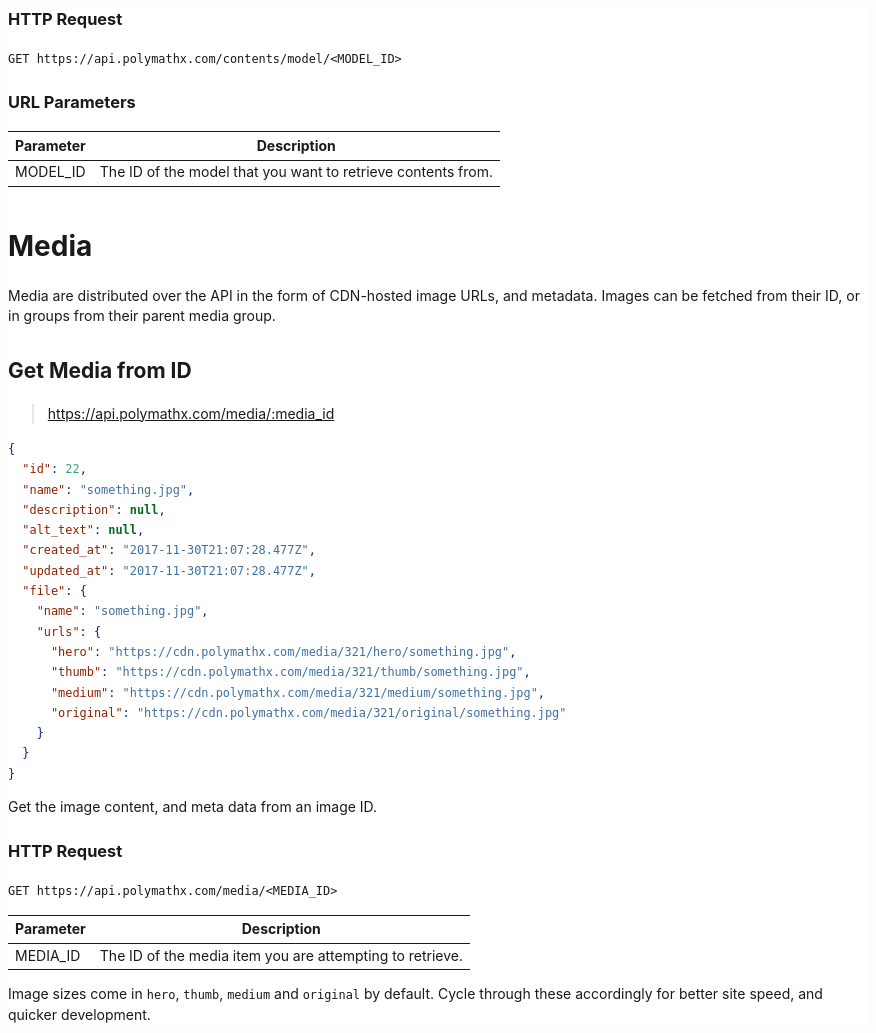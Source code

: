 ### HTTP Request

`GET https://api.polymathx.com/contents/model/<MODEL_ID>`

### URL Parameters

Parameter | Description
--------- | -----------
MODEL_ID | The ID of the model that you want to retrieve contents from.


# Media

Media are distributed over the API in the form of CDN-hosted image URLs, and metadata. Images can be fetched from their ID, or in groups from their parent media group. 

## Get Media from ID

> https://api.polymathx.com/media/:media_id

```json
{
  "id": 22,
  "name": "something.jpg",
  "description": null,
  "alt_text": null,
  "created_at": "2017-11-30T21:07:28.477Z",
  "updated_at": "2017-11-30T21:07:28.477Z",
  "file": {
    "name": "something.jpg",
    "urls": {
      "hero": "https://cdn.polymathx.com/media/321/hero/something.jpg",
      "thumb": "https://cdn.polymathx.com/media/321/thumb/something.jpg",
      "medium": "https://cdn.polymathx.com/media/321/medium/something.jpg",
      "original": "https://cdn.polymathx.com/media/321/original/something.jpg"
    }
  }
}
```

Get the image content, and meta data from an image ID.

### HTTP Request

`GET https://api.polymathx.com/media/<MEDIA_ID>`

Parameter | Description
--------- | -----------
MEDIA_ID | The ID of the media item you are attempting to retrieve.

<aside class="notice">
Image sizes come in <code>hero</code>, <code>thumb</code>, <code>medium</code> and <code>original</code> by default. Cycle through these accordingly for better site speed, and quicker development.
</aside>
